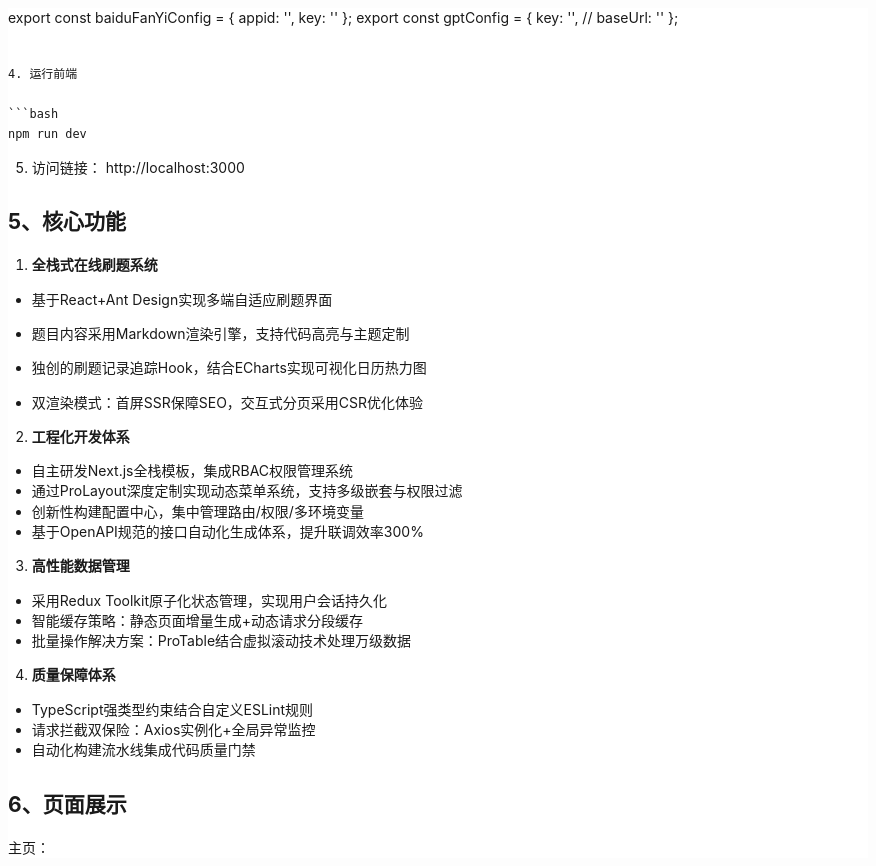    export const baiduFanYiConfig = {
     appid: '',
     key: ''
   };
   export const gptConfig = {
     key: '',
     // baseUrl: ''
   };
   ```

4. 运行前端

   ```bash
   npm run dev
   ```

5. 访问链接： http://localhost:3000


## 5、核心功能

1. **全栈式在线刷题系统**

- 基于React+Ant Design实现多端自适应刷题界面

- 题目内容采用Markdown渲染引擎，支持代码高亮与主题定制

- 独创的刷题记录追踪Hook，结合ECharts实现可视化日历热力图

- 双渲染模式：首屏SSR保障SEO，交互式分页采用CSR优化体验

2. **工程化开发体系**

- 自主研发Next.js全栈模板，集成RBAC权限管理系统
- 通过ProLayout深度定制实现动态菜单系统，支持多级嵌套与权限过滤
- 创新性构建配置中心，集中管理路由/权限/多环境变量
- 基于OpenAPI规范的接口自动化生成体系，提升联调效率300%

3. **高性能数据管理**

- 采用Redux Toolkit原子化状态管理，实现用户会话持久化
- 智能缓存策略：静态页面增量生成+动态请求分段缓存
- 批量操作解决方案：ProTable结合虚拟滚动技术处理万级数据

4. **质量保障体系**

- TypeScript强类型约束结合自定义ESLint规则
- 请求拦截双保险：Axios实例化+全局异常监控
- 自动化构建流水线集成代码质量门禁

## 6、页面展示

主页：
